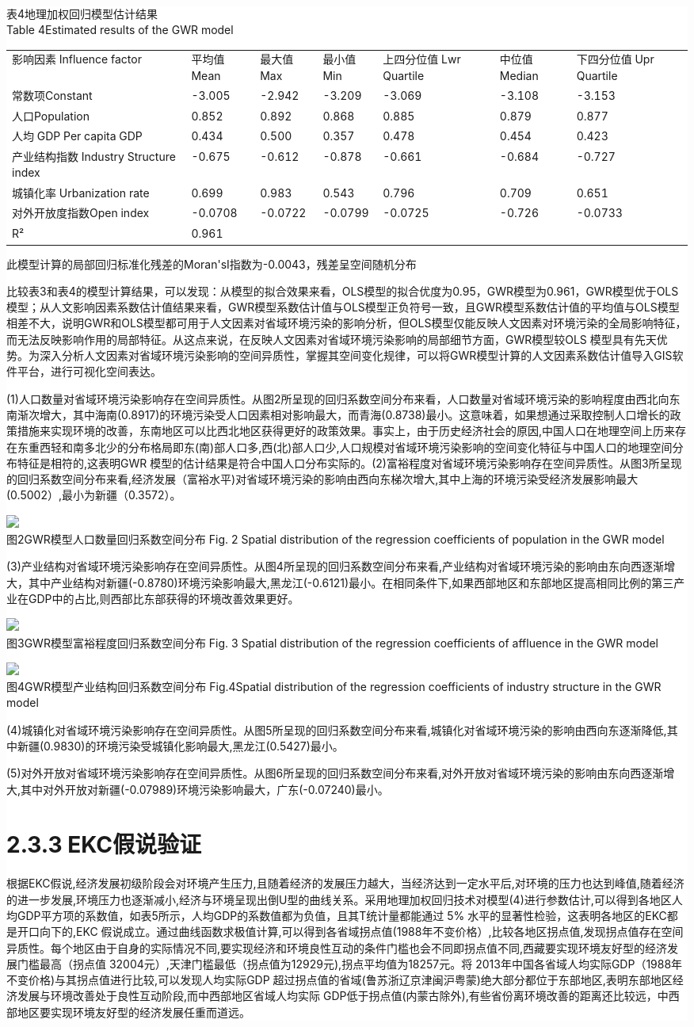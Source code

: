 表4地理加权回归模型估计结果  
Table 4Estimated results of the GWR model   

<html><body><table><tr><td>影响因素 Influence factor</td><td>平均值 Mean</td><td>最大值 Max</td><td>最小值 Min</td><td>上四分位值 Lwr Quartile</td><td>中位值 Median</td><td>下四分位值 Upr Quartile</td></tr><tr><td>常数项Constant</td><td>-3.005</td><td>-2.942</td><td>-3.209</td><td>-3.069</td><td>-3.108</td><td>-3.153</td></tr><tr><td>人口Population</td><td>0.852</td><td>0.892</td><td>0.868</td><td>0.885</td><td>0.879</td><td>0.877</td></tr><tr><td>人均 GDP Per capita GDP</td><td>0.434</td><td>0.500</td><td>0.357</td><td>0.478</td><td>0.454</td><td>0.423</td></tr><tr><td>产业结构指数 Industry Structure index</td><td>-0.675</td><td>-0.612</td><td>-0.878</td><td>-0.661</td><td>-0.684</td><td>-0.727</td></tr><tr><td>城镇化率 Urbanization rate</td><td>0.699</td><td>0.983</td><td>0.543</td><td>0.796</td><td>0.709</td><td>0.651</td></tr><tr><td>对外开放度指数Open index</td><td>-0.0708</td><td>-0.0722</td><td>-0.0799</td><td>-0.0725</td><td>-0.726</td><td>-0.0733</td></tr><tr><td>R²</td><td colspan="6">0.961</td></tr></table></body></html>

此模型计算的局部回归标准化残差的Moran'sI指数为-0.0043，残差呈空间随机分布

比较表3和表4的模型计算结果，可以发现：从模型的拟合效果来看，OLS模型的拟合优度为0.95，GWR模型为0.961，GWR模型优于OLS模型；从人文影响因素系数估计值结果来看，GWR模型系数估计值与OLS模型正负符号一致，且GWR模型系数估计值的平均值与OLS模型相差不大，说明GWR和OLS模型都可用于人文因素对省域环境污染的影响分析，但OLS模型仅能反映人文因素对环境污染的全局影响特征，而无法反映影响作用的局部特征。从这点来说，在反映人文因素对省域环境污染影响的局部细节方面，GWR模型较OLS 模型具有先天优势。为深入分析人文因素对省域环境污染影响的空间异质性，掌握其空间变化规律，可以将GWR模型计算的人文因素系数估计值导入GIS软件平台，进行可视化空间表达。

(1)人口数量对省域环境污染影响存在空间异质性。从图2所呈现的回归系数空间分布来看，人口数量对省域环境污染的影响程度由西北向东南渐次增大，其中海南(0.8917)的环境污染受人口因素相对影响最大，而青海(0.8738)最小。这意味着，如果想通过采取控制人口增长的政策措施来实现环境的改善，东南地区可以比西北地区获得更好的政策效果。事实上，由于历史经济社会的原因,中国人口在地理空间上历来存在东重西轻和南多北少的分布格局即东(南)部人口多,西(北)部人口少,人口规模对省域环境污染影响的空间变化特征与中国人口的地理空间分布特征是相符的,这表明GWR 模型的估计结果是符合中国人口分布实际的。(2)富裕程度对省域环境污染影响存在空间异质性。从图3所呈现的回归系数空间分布来看,经济发展（富裕水平)对省域环境污染的影响由西向东梯次增大,其中上海的环境污染受经济发展影响最大(0.5002）,最小为新疆（0.3572）。

![](images/687c9e34bf0bad2782a4af902187564894c6bbe2a6add5edd662e2450c8eb62b.jpg)  
图2GWR模型人口数量回归系数空间分布 Fig. 2 Spatial distribution of the regression coefficients of population in the GWR model

(3)产业结构对省域环境污染影响存在空间异质性。从图4所呈现的回归系数空间分布来看,产业结构对省域环境污染的影响由东向西逐渐增大，其中产业结构对新疆(-0.8780)环境污染影响最大,黑龙江(-0.6121)最小。在相同条件下,如果西部地区和东部地区提高相同比例的第三产业在GDP中的占比,则西部比东部获得的环境改善效果更好。

![](images/531f59e3bbc62ebc0702aa5541d75563600ca8ef583f39dca8bd44cc2643cad2.jpg)  
图3GWR模型富裕程度回归系数空间分布 Fig. 3 Spatial distribution of the regression coefficients of affluence in the GWR model

![](images/9f93f87b273176633315ded0a07720e22998e77cfa4a117d1ff622da6f5ed4ab.jpg)  
图4GWR模型产业结构回归系数空间分布 Fig.4Spatial distribution of the regression coefficients of industry structure in the GWR model

(4)城镇化对省域环境污染影响存在空间异质性。从图5所呈现的回归系数空间分布来看,城镇化对省域环境污染的影响由西向东逐渐降低,其中新疆(0.9830)的环境污染受城镇化影响最大,黑龙江(0.5427)最小。

(5)对外开放对省域环境污染影响存在空间异质性。从图6所呈现的回归系数空间分布来看,对外开放对省域环境污染的影响由东向西逐渐增大,其中对外开放对新疆(-0.07989)环境污染影响最大，广东(-0.07240)最小。

# 2.3.3 EKC假说验证

根据EKC假说,经济发展初级阶段会对环境产生压力,且随着经济的发展压力越大，当经济达到一定水平后,对环境的压力也达到峰值,随着经济的进一步发展,环境压力也逐渐减小,经济与环境呈现出倒U型的曲线关系。采用地理加权回归技术对模型(4)进行参数估计,可以得到各地区人均GDP平方项的系数值，如表5所示，人均GDP的系数值都为负值，且其T统计量都能通过 $5 \%$ 水平的显著性检验，这表明各地区的EKC都是开口向下的,EKC 假说成立。通过曲线函数求极值计算,可以得到各省域拐点值(1988年不变价格）,比较各地区拐点值,发现拐点值存在空间异质性。每个地区由于自身的实际情况不同,要实现经济和环境良性互动的条件门槛也会不同即拐点值不同,西藏要实现环境友好型的经济发展门槛最高（拐点值 32004元）,天津门槛最低（拐点值为12929元),拐点平均值为18257元。将 2013年中国各省域人均实际GDP（1988年不变价格)与其拐点值进行比较,可以发现人均实际GDP 超过拐点值的省域(鲁苏浙辽京津闽沪粤蒙)绝大部分都位于东部地区,表明东部地区经济发展与环境改善处于良性互动阶段,而中西部地区省域人均实际 GDP低于拐点值(内蒙古除外),有些省份离环境改善的距离还比较远，中西部地区要实现环境友好型的经济发展任重而道远。
